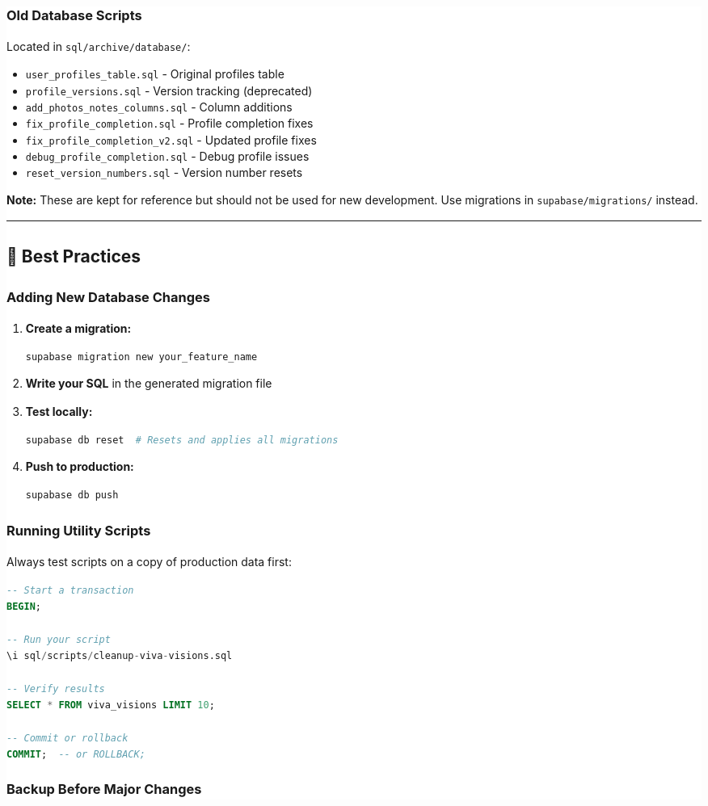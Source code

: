 ### Old Database Scripts
Located in `sql/archive/database/`:
- `user_profiles_table.sql` - Original profiles table
- `profile_versions.sql` - Version tracking (deprecated)
- `add_photos_notes_columns.sql` - Column additions
- `fix_profile_completion.sql` - Profile completion fixes
- `fix_profile_completion_v2.sql` - Updated profile fixes
- `debug_profile_completion.sql` - Debug profile issues
- `reset_version_numbers.sql` - Version number resets

**Note:** These are kept for reference but should not be used for new development. Use migrations in `supabase/migrations/` instead.

---

## 🚀 Best Practices

### Adding New Database Changes

1. **Create a migration:**
   ```bash
   supabase migration new your_feature_name
   ```

2. **Write your SQL** in the generated migration file

3. **Test locally:**
   ```bash
   supabase db reset  # Resets and applies all migrations
   ```

4. **Push to production:**
   ```bash
   supabase db push
   ```

### Running Utility Scripts

Always test scripts on a copy of production data first:

```sql
-- Start a transaction
BEGIN;

-- Run your script
\i sql/scripts/cleanup-viva-visions.sql

-- Verify results
SELECT * FROM viva_visions LIMIT 10;

-- Commit or rollback
COMMIT;  -- or ROLLBACK;
```

### Backup Before Major Changes
